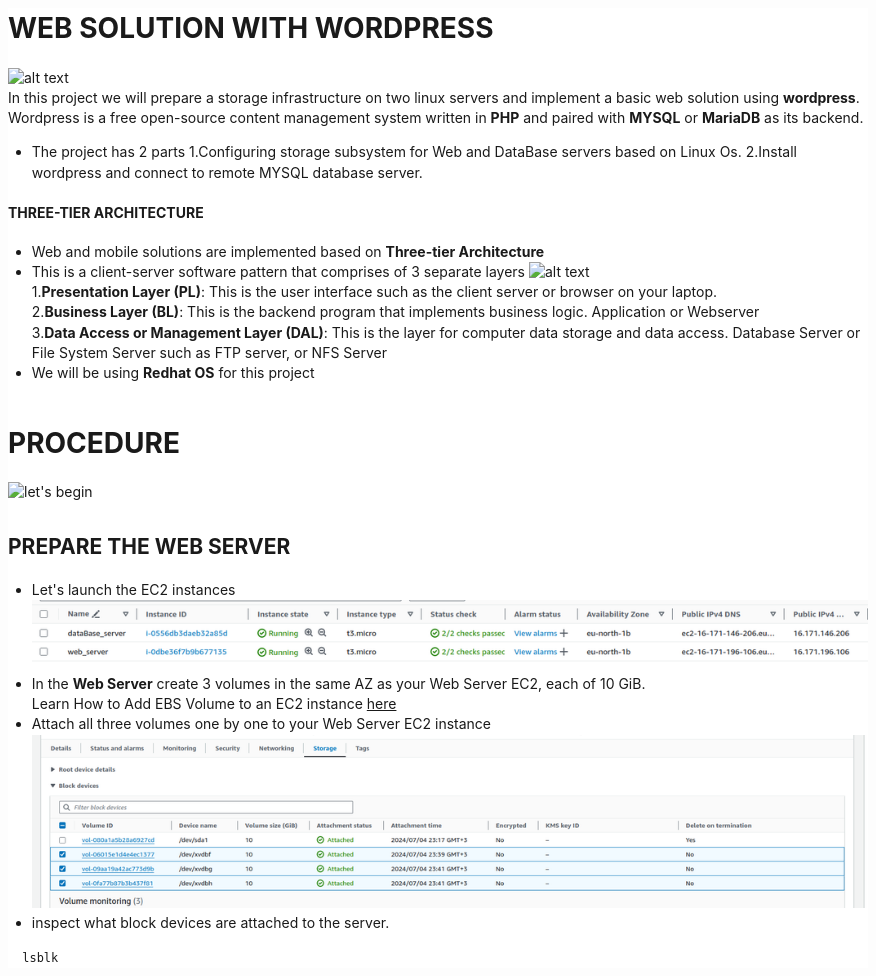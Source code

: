 #  WEB SOLUTION WITH WORDPRESS

![alt text](https://external-content.duckduckgo.com/iu/?u=https%3A%2F%2Ftse2.mm.bing.net%2Fth%3Fid%3DOIP.GotziZIKxz9t0XX4LVy7LwHaE8%26pid%3DApi&f=1&ipt=58772c56587db9bf72bc99e39277ca696da06927bb18d2ddc709284d35803039&ipo=images)  
In this project we will prepare a storage infrastructure on two linux servers and implement a basic web solution using **wordpress**.  
Wordpress is a free open-source content management system written in **PHP** and paired with **MYSQL** or **MariaDB** as its backend.

- The project has 2 parts
  1.Configuring storage subsystem for Web and DataBase servers based on Linux Os.
  2.Install wordpress and connect to remote MYSQL database server.

#### THREE-TIER ARCHITECTURE
- Web and mobile solutions are implemented based on **Three-tier Architecture** 
- This is a client-server software pattern that comprises of 3 separate layers
![alt text](https://external-content.duckduckgo.com/iu/?u=https%3A%2F%2Ftse4.mm.bing.net%2Fth%3Fid%3DOIP.-LJ5Bp4JdekCS-FaUyRmCgHaDo%26pid%3DApi&f=1&ipt=b21380ec18776caa1eb67dbf8c612e8bcf040fe623b0bde699180b03429668eb&ipo=images)  
   1.**Presentation Layer (PL)**: This is the user interface such as the client server or browser on your laptop.  
  2.**Business Layer (BL)**: This is the backend program that implements business logic. Application or Webserver  
  3.**Data Access or Management Layer (DAL)**: This is the layer for computer data storage and data access. Database Server or File System Server such as FTP server, or NFS Server
- We will be using **Redhat OS** for this project

# PROCEDURE
![let's begin](https://media2.giphy.com/media/v1.Y2lkPTc5MGI3NjExam83MWY2azU5ejJyZXVvc2UycHVjdXRmcWQ1OHkwZnh1OWd5aXc1aSZlcD12MV9pbnRlcm5hbF9naWZfYnlfaWQmY3Q9Zw/gLiyt8QwcHA5ZvLwaF/giphy.webp)
## PREPARE THE WEB SERVER
- Let's launch  the EC2 instances 
![AWS instances](assets/awsServers.png)  
- In the **Web Server** create 3 volumes in the same AZ as your Web Server EC2, each of 10 GiB.  
 Learn How to Add EBS Volume to an EC2 instance [here](https://www.youtube.com/watch?v=HPXnXkBzIHw)  
- Attach all three volumes one by one to your Web Server EC2 instance
![storage volumes](assets/storage.png)
-  inspect what block devices are attached to the server. 
```
  lsblk
```